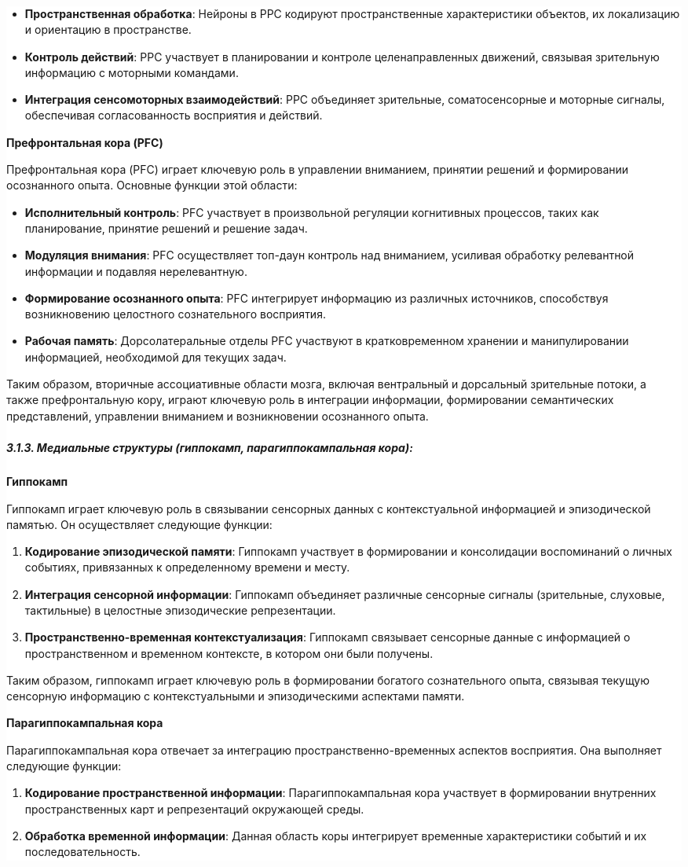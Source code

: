 - **Пространственная обработка**: Нейроны в PPC кодируют пространственные характеристики объектов, их локализацию и ориентацию в пространстве.

- **Контроль действий**: PPC участвует в планировании и контроле целенаправленных движений, связывая зрительную информацию с моторными командами.

- **Интеграция сенсомоторных взаимодействий**: PPC объединяет зрительные, соматосенсорные и моторные сигналы, обеспечивая согласованность восприятия и действий.

**Префронтальная кора (PFC)**

Префронтальная кора (PFC) играет ключевую роль в управлении вниманием, принятии решений и формировании осознанного опыта. Основные функции этой области:

- **Исполнительный контроль**: PFC участвует в произвольной регуляции когнитивных процессов, таких как планирование, принятие решений и решение задач.

- **Модуляция внимания**: PFC осуществляет топ-даун контроль над вниманием, усиливая обработку релевантной информации и подавляя нерелевантную.

- **Формирование осознанного опыта**: PFC интегрирует информацию из различных источников, способствуя возникновению целостного сознательного восприятия.

- **Рабочая память**: Дорсолатеральные отделы PFC участвуют в кратковременном хранении и манипулировании информацией, необходимой для текущих задач.

Таким образом, вторичные ассоциативные области мозга, включая вентральный и дорсальный зрительные потоки, а также префронтальную кору, играют ключевую роль в интеграции информации, формировании семантических представлений, управлении вниманием и возникновении осознанного опыта.


##### 3.1.3. Медиальные структуры (гиппокамп, парагиппокампальная кора):

**Гиппокамп**

Гиппокамп играет ключевую роль в связывании сенсорных данных с контекстуальной информацией и эпизодической памятью. Он осуществляет следующие функции:

1. **Кодирование эпизодической памяти**: Гиппокамп участвует в формировании и консолидации воспоминаний о личных событиях, привязанных к определенному времени и месту.

2. **Интеграция сенсорной информации**: Гиппокамп объединяет различные сенсорные сигналы (зрительные, слуховые, тактильные) в целостные эпизодические репрезентации.

3. **Пространственно-временная контекстуализация**: Гиппокамп связывает сенсорные данные с информацией о пространственном и временном контексте, в котором они были получены.

Таким образом, гиппокамп играет ключевую роль в формировании богатого сознательного опыта, связывая текущую сенсорную информацию с контекстуальными и эпизодическими аспектами памяти.

**Парагиппокампальная кора**

Парагиппокампальная кора отвечает за интеграцию пространственно-временных аспектов восприятия. Она выполняет следующие функции:

1. **Кодирование пространственной информации**: Парагиппокампальная кора участвует в формировании внутренних пространственных карт и репрезентаций окружающей среды.

2. **Обработка временной информации**: Данная область коры интегрирует временные характеристики событий и их последовательность.
